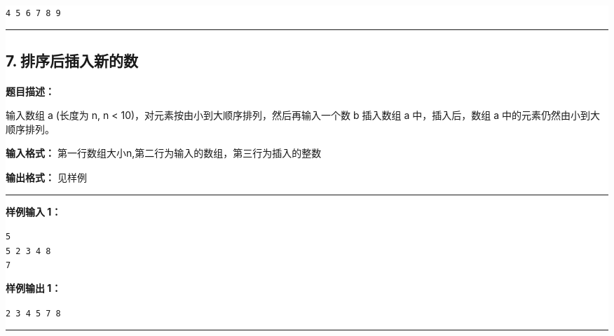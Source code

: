 ```out
4 5 6 7 8 9
```

---



## 7. 排序后插入新的数

**题目描述：**

输入数组 a (长度为 n, n < 10)，对元素按由小到大顺序排列，然后再输入一个数 b 插入数组 a 中，插入后，数组 a 中的元素仍然由小到大顺序排列。 

**输入格式：** 第一行数组大小n,第二行为输入的数组，第三行为插入的整数 

**输出格式：** 见样例

---

**样例输入 1：**

```in
5
5 2 3 4 8
7
```

**样例输出 1：**

```out
2 3 4 5 7 8
```

---

